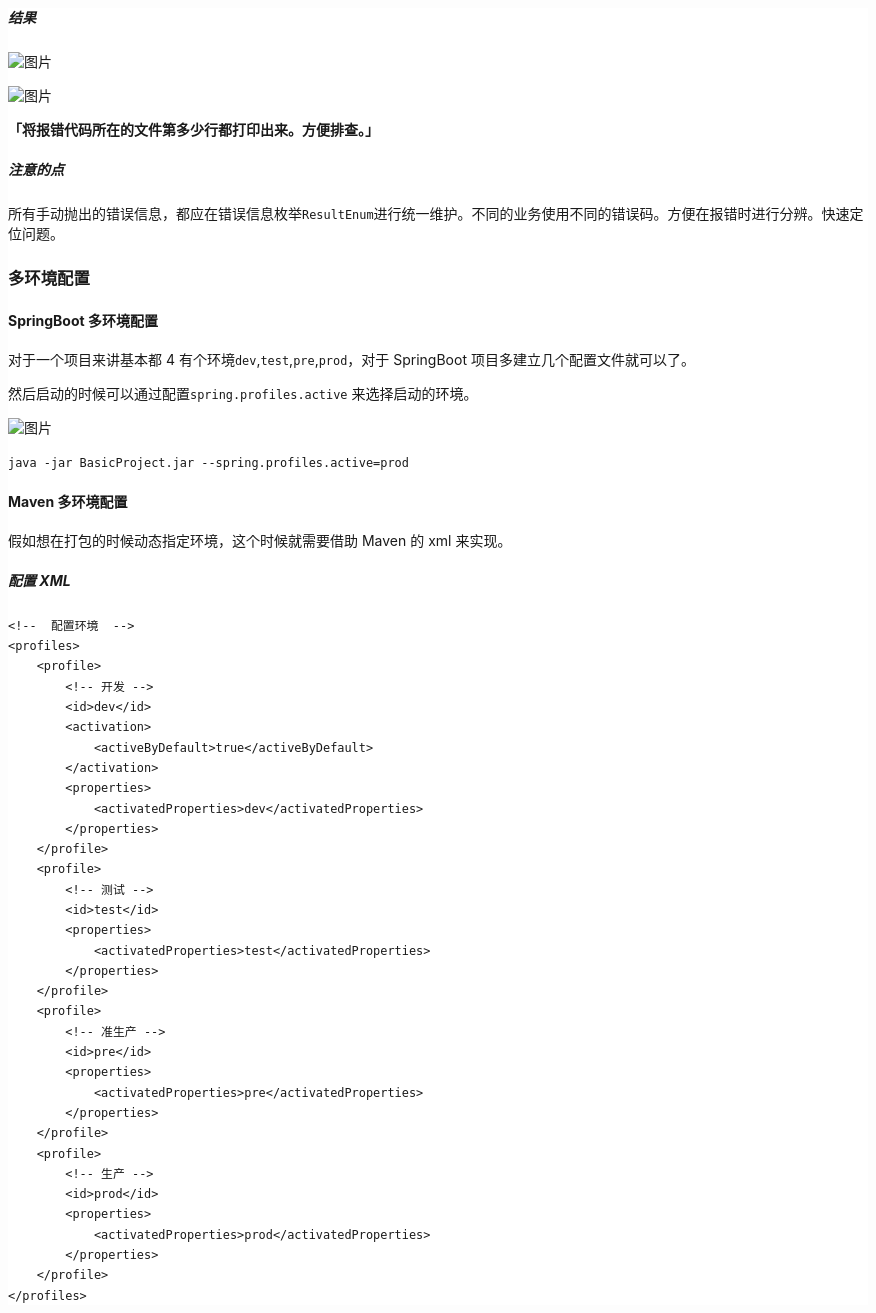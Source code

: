 ##### 结果

![图片](https://mmbiz.qpic.cn/mmbiz/Z2CXAHBzdZGiazoMUsuS4oXsCrCgMLQZYRCoQQeYpM1jyWWvFzwKRDeQrKynperjn7NgaeBfVkyhwxVw412LRxg/640?wx_fmt=other&tp=webp&wxfrom=5&wx_lazy=1&wx_co=1)

![图片](https://mmbiz.qpic.cn/mmbiz_png/9Eibnmwqk0AgUQMt5ubsc5Jwcn4icfhQCzb0YIcialOiarWLB9VqmLwKATEd8icqNohBQcm0orXSrUG3LRKsLxicKLbQ/640?wx_fmt=png&tp=webp&wxfrom=5&wx_lazy=1&wx_co=1)

**「将报错代码所在的文件第多少行都打印出来。方便排查。」**

##### 注意的点

所有手动抛出的错误信息，都应在错误信息枚举`ResultEnum`进行统一维护。不同的业务使用不同的错误码。方便在报错时进行分辨。快速定位问题。

### 多环境配置

#### SpringBoot 多环境配置

对于一个项目来讲基本都 4 有个环境`dev`,`test`,`pre`,`prod`，对于 SpringBoot 项目多建立几个配置文件就可以了。

然后启动的时候可以通过配置`spring.profiles.active` 来选择启动的环境。

![图片](https://mmbiz.qpic.cn/mmbiz_png/9Eibnmwqk0AgUQMt5ubsc5Jwcn4icfhQCzMg5vDSaHnFraZicogIyEibHBfJL7KicjeOtaMW8ZJuQNV4Kk0tKTo2dbw/640?wx_fmt=png&tp=webp&wxfrom=5&wx_lazy=1&wx_co=1)

```
java -jar BasicProject.jar --spring.profiles.active=prod  
```

#### Maven 多环境配置

假如想在打包的时候动态指定环境，这个时候就需要借助 Maven 的 xml 来实现。

##### 配置 XML

```
<!--  配置环境  -->  
<profiles>  
    <profile>  
        <!-- 开发 -->  
        <id>dev</id>  
        <activation>  
            <activeByDefault>true</activeByDefault>  
        </activation>  
        <properties>  
            <activatedProperties>dev</activatedProperties>  
        </properties>  
    </profile>  
    <profile>  
        <!-- 测试 -->  
        <id>test</id>  
        <properties>  
            <activatedProperties>test</activatedProperties>  
        </properties>  
    </profile>  
    <profile>  
        <!-- 准生产 -->  
        <id>pre</id>  
        <properties>  
            <activatedProperties>pre</activatedProperties>  
        </properties>  
    </profile>  
    <profile>  
        <!-- 生产 -->  
        <id>prod</id>  
        <properties>  
            <activatedProperties>prod</activatedProperties>  
        </properties>  
    </profile>  
</profiles>  
```